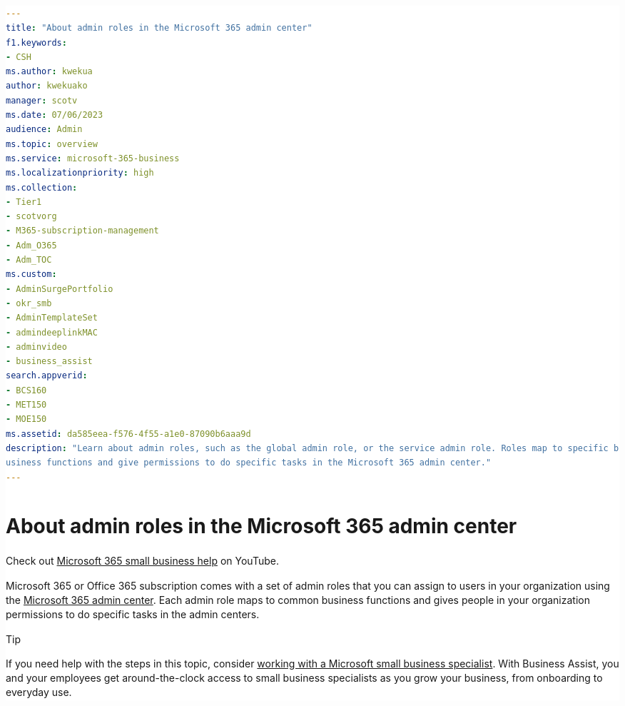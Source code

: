 ```yaml
---
title: "About admin roles in the Microsoft 365 admin center"
f1.keywords:
- CSH
ms.author: kwekua
author: kwekuako
manager: scotv
ms.date: 07/06/2023
audience: Admin
ms.topic: overview
ms.service: microsoft-365-business
ms.localizationpriority: high
ms.collection: 
- Tier1
- scotvorg
- M365-subscription-management
- Adm_O365
- Adm_TOC
ms.custom: 
- AdminSurgePortfolio
- okr_smb
- AdminTemplateSet
- admindeeplinkMAC
- adminvideo
- business_assist
search.appverid:
- BCS160
- MET150
- MOE150
ms.assetid: da585eea-f576-4f55-a1e0-87090b6aaa9d
description: "Learn about admin roles, such as the global admin role, or the service admin role. Roles map to specific business functions and give permissions to do specific tasks in the Microsoft 365 admin center."
---
```


# About admin roles in the Microsoft 365 admin center

Check out [Microsoft 365 small business help](https://go.microsoft.com/fwlink/?linkid=2197659) on YouTube.

Microsoft 365 or Office 365 subscription comes with a set of admin roles that you can assign to users in your organization using the <a href="https://go.microsoft.com/fwlink/p/?linkid=2024339" target="_blank">Microsoft 365 admin center</a>. Each admin role maps to common business functions and gives people in your organization permissions to do specific tasks in the admin centers.

> [!TIP]
> If you need help with the steps in this topic, consider [working with a Microsoft small business specialist](https://go.microsoft.com/fwlink/?linkid=2186871). With Business Assist, you and your employees get around-the-clock access to small business specialists as you grow your business, from onboarding to everyday use.
